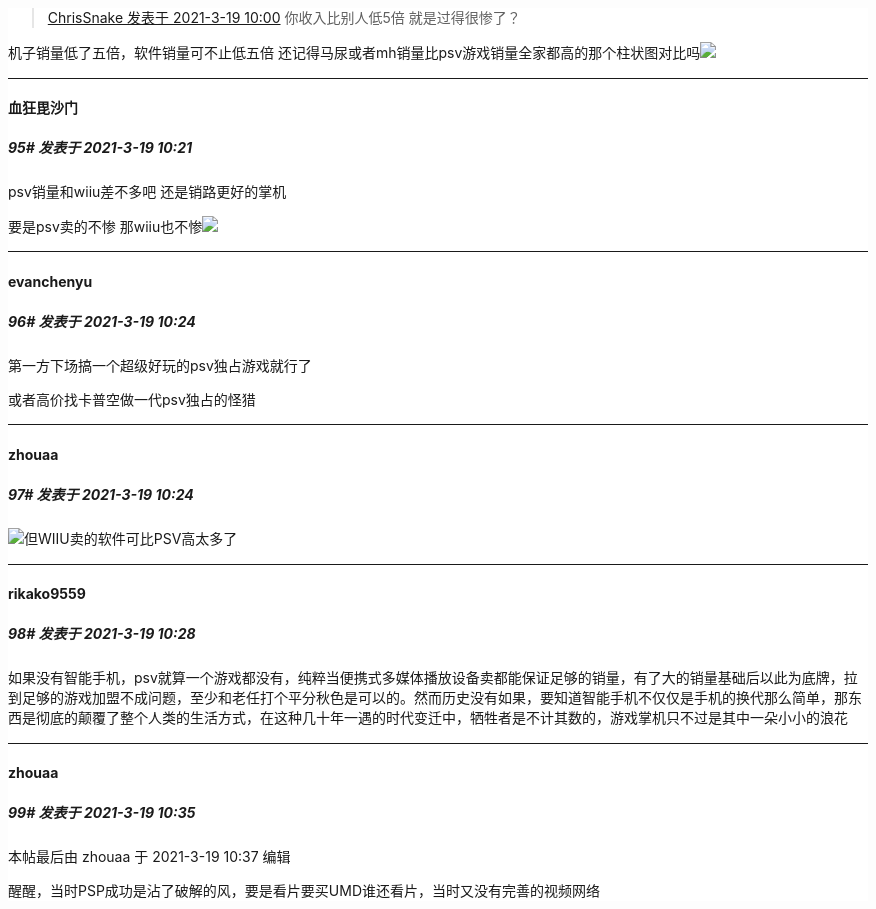 
<blockquote><a href="httphttps://bbs.saraba1st.com/2b/forum.php?mod=redirect&amp;goto=findpost&amp;pid=50672284&amp;ptid=1993667" target="_blank">ChrisSnake 发表于 2021-3-19 10:00</a>
 你收入比别人低5倍 就是过得很惨了？</blockquote>
机子销量低了五倍，软件销量可不止低五倍
还记得马尿或者mh销量比psv游戏销量全家都高的那个柱状图对比吗<img src="https://static.saraba1st.com/image/smiley/face2017/067.png" referrerpolicy="no-referrer">


-----

####  血狂毘沙门  
##### 95#       发表于 2021-3-19 10:21


psv销量和wiiu差不多吧 还是销路更好的掌机

要是psv卖的不惨 那wiiu也不惨<img src="https://static.saraba1st.com/image/smiley/face2017/067.png" referrerpolicy="no-referrer">


-----

####  evanchenyu  
##### 96#       发表于 2021-3-19 10:24


第一方下场搞一个超级好玩的psv独占游戏就行了

或者高价找卡普空做一代psv独占的怪猎


-----

####  zhouaa  
##### 97#       发表于 2021-3-19 10:24


<img src="https://static.saraba1st.com/image/smiley/face2017/037.png" referrerpolicy="no-referrer">但WIIU卖的软件可比PSV高太多了


-----

####  rikako9559  
##### 98#       发表于 2021-3-19 10:28


如果没有智能手机，psv就算一个游戏都没有，纯粹当便携式多媒体播放设备卖都能保证足够的销量，有了大的销量基础后以此为底牌，拉到足够的游戏加盟不成问题，至少和老任打个平分秋色是可以的。然而历史没有如果，要知道智能手机不仅仅是手机的换代那么简单，那东西是彻底的颠覆了整个人类的生活方式，在这种几十年一遇的时代变迁中，牺牲者是不计其数的，游戏掌机只不过是其中一朵小小的浪花


-----

####  zhouaa  
##### 99#       发表于 2021-3-19 10:35


 本帖最后由 zhouaa 于 2021-3-19 10:37 编辑 

醒醒，当时PSP成功是沾了破解的风，要是看片要买UMD谁还看片，当时又没有完善的视频网络
